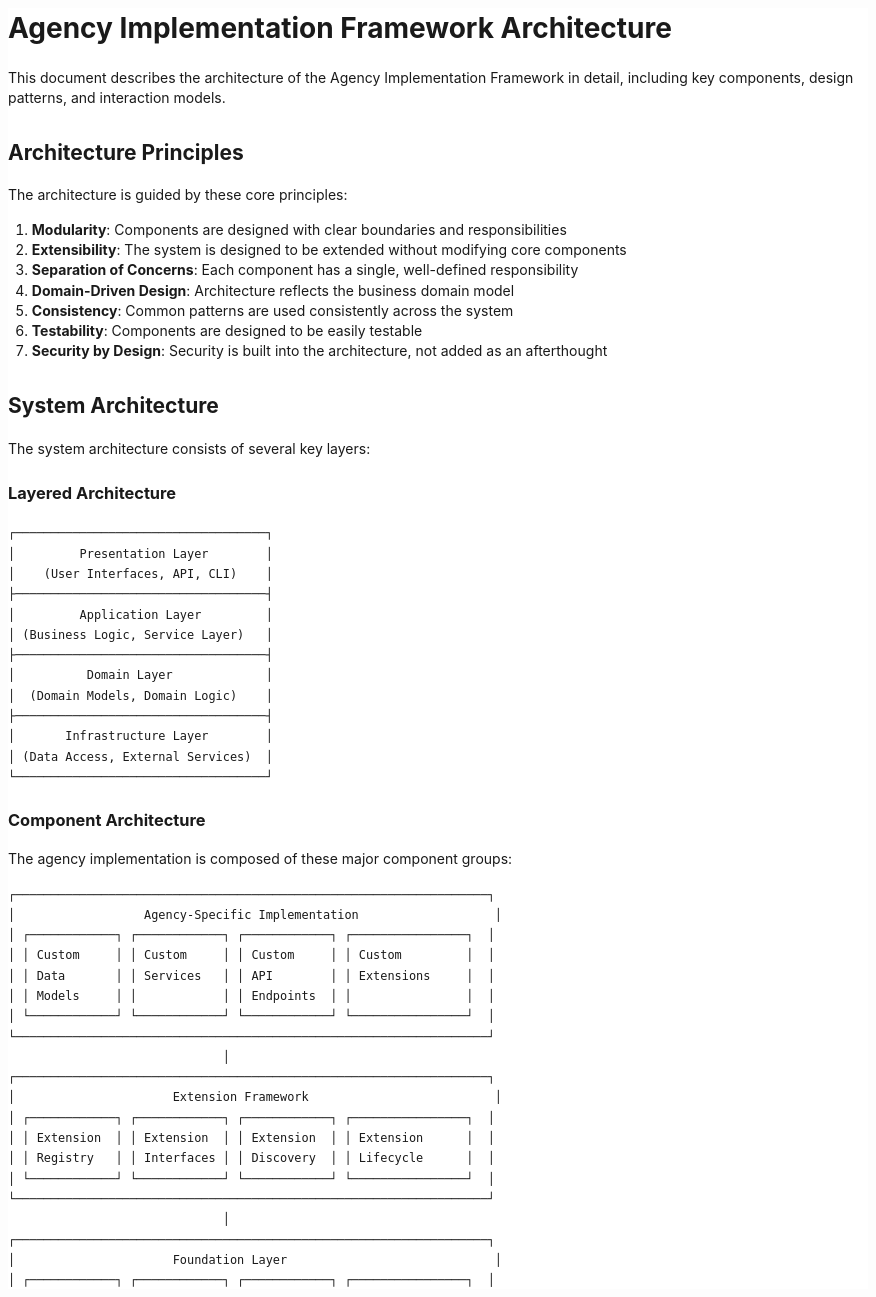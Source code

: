 # Agency Implementation Framework Architecture

This document describes the architecture of the Agency Implementation Framework in detail, including key components, design patterns, and interaction models.

## Architecture Principles

The architecture is guided by these core principles:

1. **Modularity**: Components are designed with clear boundaries and responsibilities
2. **Extensibility**: The system is designed to be extended without modifying core components
3. **Separation of Concerns**: Each component has a single, well-defined responsibility
4. **Domain-Driven Design**: Architecture reflects the business domain model
5. **Consistency**: Common patterns are used consistently across the system
6. **Testability**: Components are designed to be easily testable
7. **Security by Design**: Security is built into the architecture, not added as an afterthought

## System Architecture

The system architecture consists of several key layers:

### Layered Architecture

```
┌───────────────────────────────────┐
│         Presentation Layer        │
│    (User Interfaces, API, CLI)    │
├───────────────────────────────────┤
│         Application Layer         │
│ (Business Logic, Service Layer)   │
├───────────────────────────────────┤
│          Domain Layer             │
│  (Domain Models, Domain Logic)    │
├───────────────────────────────────┤
│       Infrastructure Layer        │
│ (Data Access, External Services)  │
└───────────────────────────────────┘
```

### Component Architecture

The agency implementation is composed of these major component groups:

```
┌──────────────────────────────────────────────────────────────────┐
│                  Agency-Specific Implementation                   │
│ ┌────────────┐ ┌────────────┐ ┌────────────┐ ┌────────────────┐  │
│ │ Custom     │ │ Custom     │ │ Custom     │ │ Custom         │  │
│ │ Data       │ │ Services   │ │ API        │ │ Extensions     │  │
│ │ Models     │ │            │ │ Endpoints  │ │                │  │
│ └────────────┘ └────────────┘ └────────────┘ └────────────────┘  │
└──────────────────────────────────────────────────────────────────┘
                              │
┌──────────────────────────────────────────────────────────────────┐
│                      Extension Framework                          │
│ ┌────────────┐ ┌────────────┐ ┌────────────┐ ┌────────────────┐  │
│ │ Extension  │ │ Extension  │ │ Extension  │ │ Extension      │  │
│ │ Registry   │ │ Interfaces │ │ Discovery  │ │ Lifecycle      │  │
│ └────────────┘ └────────────┘ └────────────┘ └────────────────┘  │
└──────────────────────────────────────────────────────────────────┘
                              │
┌──────────────────────────────────────────────────────────────────┐
│                      Foundation Layer                             │
│ ┌────────────┐ ┌────────────┐ ┌────────────┐ ┌────────────────┐  │
```